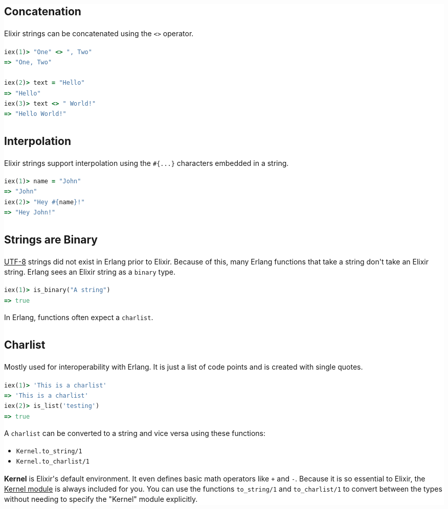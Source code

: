 ## Concatenation
Elixir strings can be concatenated using the `<>` operator.

```ruby
iex(1)> "One" <> ", Two"
=> "One, Two"

iex(2)> text = "Hello"
=> "Hello"
iex(3)> text <> " World!"
=> "Hello World!"
```

## Interpolation
Elixir strings support interpolation using the `#{...}` characters embedded in a string.

```ruby
iex(1)> name = "John"
=> "John"
iex(2)> "Hey #{name}!"
=> "Hey John!"
```

## Strings are Binary
[UTF-8](https://home.unicode.org/) strings did not exist in Erlang prior to Elixir. Because of this, many Erlang functions that take a string don't take an Elixir string. Erlang sees an Elixir string as a `binary` type.

```ruby
iex(1)> is_binary("A string")
=> true
```
In Erlang, functions often expect a `charlist`.

## Charlist
Mostly used for interoperability with Erlang. It is just a list of code points and is created with single quotes.

```ruby
iex(1)> 'This is a charlist'
=> 'This is a charlist'
iex(2)> is_list('testing')
=> true
```

A `charlist` can be converted to a string and vice versa using these functions:

* `Kernel.to_string/1`
* `Kernel.to_charlist/1`

**Kernel** is Elixir's default environment. It even defines basic math operators like `+` and `-`. Because it is so essential to Elixir, the [Kernel module](https://hexdocs.pm/elixir/Kernel.html) is always included for you. You can use the functions `to_string/1` and `to_charlist/1` to convert between the types without needing to specify the "Kernel" module explicitly.
